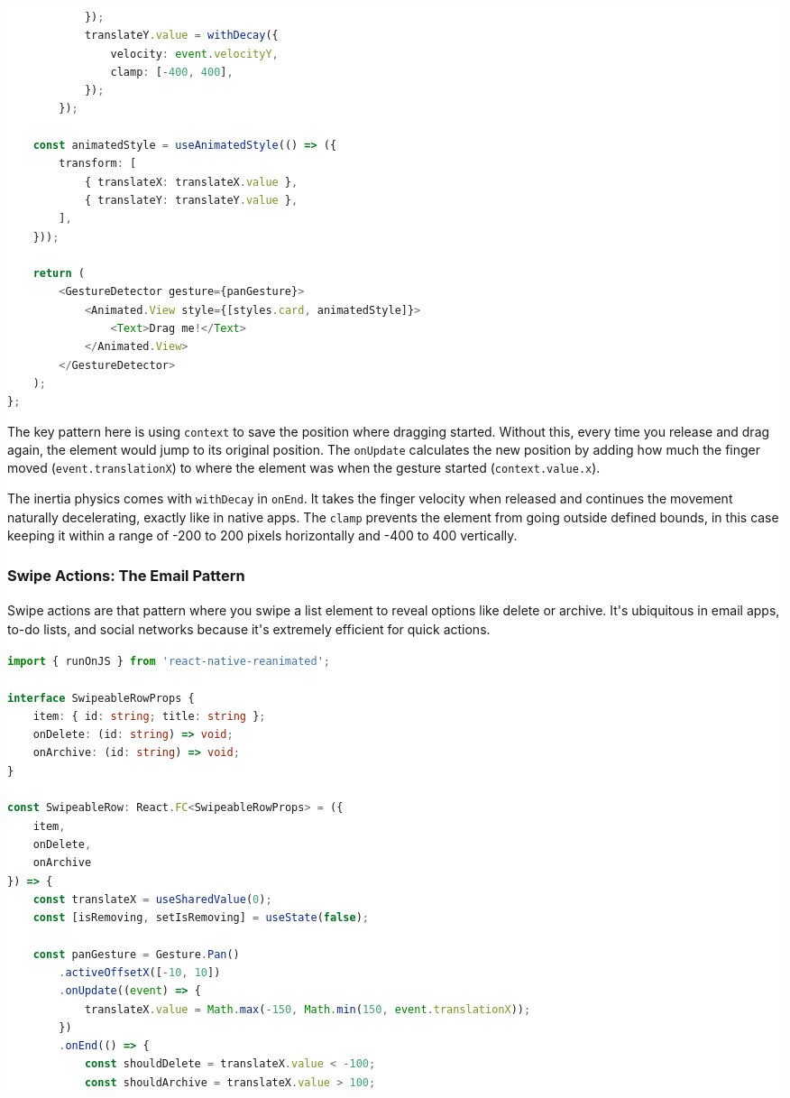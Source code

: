 ```typescript
            });
            translateY.value = withDecay({
                velocity: event.velocityY,
                clamp: [-400, 400],
            });
        });

    const animatedStyle = useAnimatedStyle(() => ({
        transform: [
            { translateX: translateX.value },
            { translateY: translateY.value },
        ],
    }));

    return (
        <GestureDetector gesture={panGesture}>
            <Animated.View style={[styles.card, animatedStyle]}>
                <Text>Drag me!</Text>
            </Animated.View>
        </GestureDetector>
    );
};
```

The key pattern here is using `context` to save the position where dragging started. Without this, every time you release and drag again, the element would jump to its original position. The `onUpdate` calculates the new position by adding how much the finger moved (`event.translationX`) to where the element was when the gesture started (`context.value.x`).

The inertia physics comes with `withDecay` in `onEnd`. It takes the finger velocity when released and continues the movement naturally decelerating, exactly like in native apps. The `clamp` prevents the element from going outside defined bounds, in this case keeping it within a range of -200 to 200 pixels horizontally and -400 to 400 vertically.

### Swipe Actions: The Email Pattern

Swipe actions are that pattern where you swipe a list element to reveal options like delete or archive. It's ubiquitous in email apps, to-do lists, and social networks because it's extremely efficient for quick actions.

```typescript
import { runOnJS } from 'react-native-reanimated';

interface SwipeableRowProps {
    item: { id: string; title: string };
    onDelete: (id: string) => void;
    onArchive: (id: string) => void;
}

const SwipeableRow: React.FC<SwipeableRowProps> = ({ 
    item, 
    onDelete, 
    onArchive 
}) => {
    const translateX = useSharedValue(0);
    const [isRemoving, setIsRemoving] = useState(false);

    const panGesture = Gesture.Pan()
        .activeOffsetX([-10, 10])
        .onUpdate((event) => {
            translateX.value = Math.max(-150, Math.min(150, event.translationX));
        })
        .onEnd(() => {
            const shouldDelete = translateX.value < -100;
            const shouldArchive = translateX.value > 100;
```